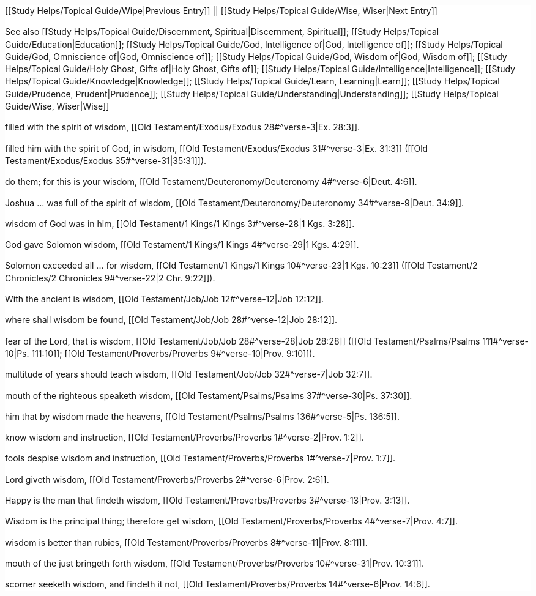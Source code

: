 [[Study Helps/Topical Guide/Wipe|Previous Entry]]  ||  [[Study Helps/Topical Guide/Wise, Wiser|Next Entry]]

 See also [[Study Helps/Topical Guide/Discernment, Spiritual|Discernment, Spiritual]]; [[Study Helps/Topical Guide/Education|Education]]; [[Study Helps/Topical Guide/God, Intelligence of|God, Intelligence of]]; [[Study Helps/Topical Guide/God, Omniscience of|God, Omniscience of]]; [[Study Helps/Topical Guide/God, Wisdom of|God, Wisdom of]]; [[Study Helps/Topical Guide/Holy Ghost, Gifts of|Holy Ghost, Gifts of]]; [[Study Helps/Topical Guide/Intelligence|Intelligence]]; [[Study Helps/Topical Guide/Knowledge|Knowledge]]; [[Study Helps/Topical Guide/Learn, Learning|Learn]]; [[Study Helps/Topical Guide/Prudence, Prudent|Prudence]]; [[Study Helps/Topical Guide/Understanding|Understanding]]; [[Study Helps/Topical Guide/Wise, Wiser|Wise]]

 filled with the spirit of wisdom, [[Old Testament/Exodus/Exodus 28#^verse-3|Ex. 28:3]].

 filled him with the spirit of God, in wisdom, [[Old Testament/Exodus/Exodus 31#^verse-3|Ex. 31:3]] ([[Old Testament/Exodus/Exodus 35#^verse-31|35:31]]).

 do them; for this is your wisdom, [[Old Testament/Deuteronomy/Deuteronomy 4#^verse-6|Deut. 4:6]].

 Joshua ... was full of the spirit of wisdom, [[Old Testament/Deuteronomy/Deuteronomy 34#^verse-9|Deut. 34:9]].

 wisdom of God was in him, [[Old Testament/1 Kings/1 Kings 3#^verse-28|1 Kgs. 3:28]].

 God gave Solomon wisdom, [[Old Testament/1 Kings/1 Kings 4#^verse-29|1 Kgs. 4:29]].

 Solomon exceeded all ... for wisdom, [[Old Testament/1 Kings/1 Kings 10#^verse-23|1 Kgs. 10:23]] ([[Old Testament/2 Chronicles/2 Chronicles 9#^verse-22|2 Chr. 9:22]]).

 With the ancient is wisdom, [[Old Testament/Job/Job 12#^verse-12|Job 12:12]].

 where shall wisdom be found, [[Old Testament/Job/Job 28#^verse-12|Job 28:12]].

 fear of the Lord, that is wisdom, [[Old Testament/Job/Job 28#^verse-28|Job 28:28]] ([[Old Testament/Psalms/Psalms 111#^verse-10|Ps. 111:10]]; [[Old Testament/Proverbs/Proverbs 9#^verse-10|Prov. 9:10]]).

 multitude of years should teach wisdom, [[Old Testament/Job/Job 32#^verse-7|Job 32:7]].

 mouth of the righteous speaketh wisdom, [[Old Testament/Psalms/Psalms 37#^verse-30|Ps. 37:30]].

 him that by wisdom made the heavens, [[Old Testament/Psalms/Psalms 136#^verse-5|Ps. 136:5]].

 know wisdom and instruction, [[Old Testament/Proverbs/Proverbs 1#^verse-2|Prov. 1:2]].

 fools despise wisdom and instruction, [[Old Testament/Proverbs/Proverbs 1#^verse-7|Prov. 1:7]].

 Lord giveth wisdom, [[Old Testament/Proverbs/Proverbs 2#^verse-6|Prov. 2:6]].

 Happy is the man that findeth wisdom, [[Old Testament/Proverbs/Proverbs 3#^verse-13|Prov. 3:13]].

 Wisdom is the principal thing; therefore get wisdom, [[Old Testament/Proverbs/Proverbs 4#^verse-7|Prov. 4:7]].

 wisdom is better than rubies, [[Old Testament/Proverbs/Proverbs 8#^verse-11|Prov. 8:11]].

 mouth of the just bringeth forth wisdom, [[Old Testament/Proverbs/Proverbs 10#^verse-31|Prov. 10:31]].

 scorner seeketh wisdom, and findeth it not, [[Old Testament/Proverbs/Proverbs 14#^verse-6|Prov. 14:6]].
